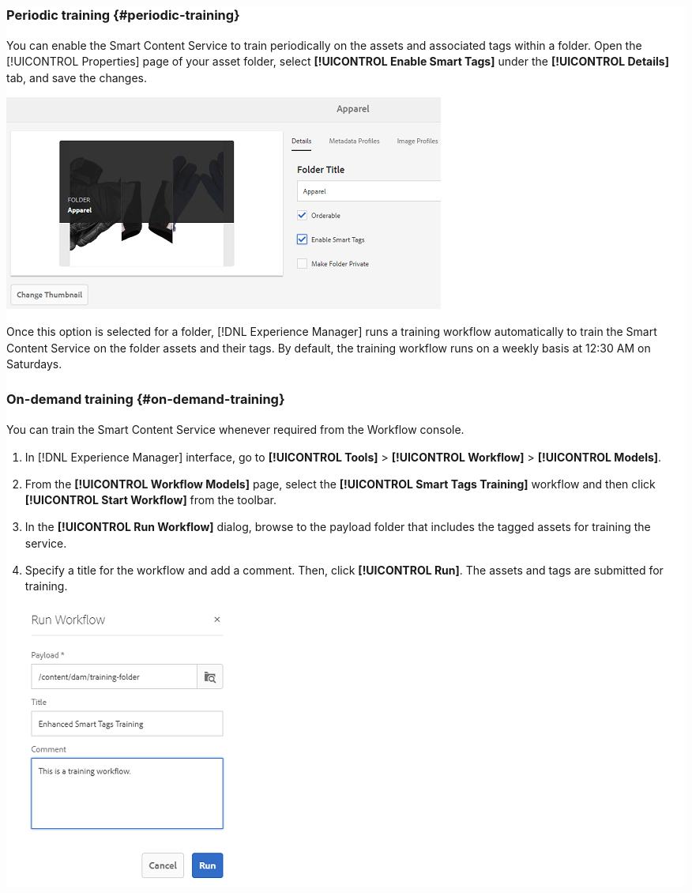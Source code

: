 ### Periodic training {#periodic-training}

You can enable the Smart Content Service to train periodically on the assets and associated tags within a folder. Open the [!UICONTROL Properties] page of your asset folder, select **[!UICONTROL Enable Smart Tags]** under the **[!UICONTROL Details]** tab, and save the changes.

![enable_smart_tags](assets/enable_smart_tags.png)

Once this option is selected for a folder, [!DNL Experience Manager] runs a training workflow automatically to train the Smart Content Service on the folder assets and their tags. By default, the training workflow runs on a weekly basis at 12:30 AM on Saturdays.

### On-demand training {#on-demand-training}

You can train the Smart Content Service whenever required from the Workflow console.

1. In [!DNL Experience Manager] interface, go to **[!UICONTROL Tools]** > **[!UICONTROL Workflow]** > **[!UICONTROL Models]**.
1. From the **[!UICONTROL Workflow Models]** page, select the **[!UICONTROL Smart Tags Training]** workflow and then click **[!UICONTROL Start Workflow]** from the toolbar.
1. In the **[!UICONTROL Run Workflow]** dialog, browse to the payload folder that includes the tagged assets for training the service.
1. Specify a title for the workflow and add a comment. Then, click **[!UICONTROL Run]**. The assets and tags are submitted for training.

   ![workflow_dialog](assets/workflow_dialog.png)
